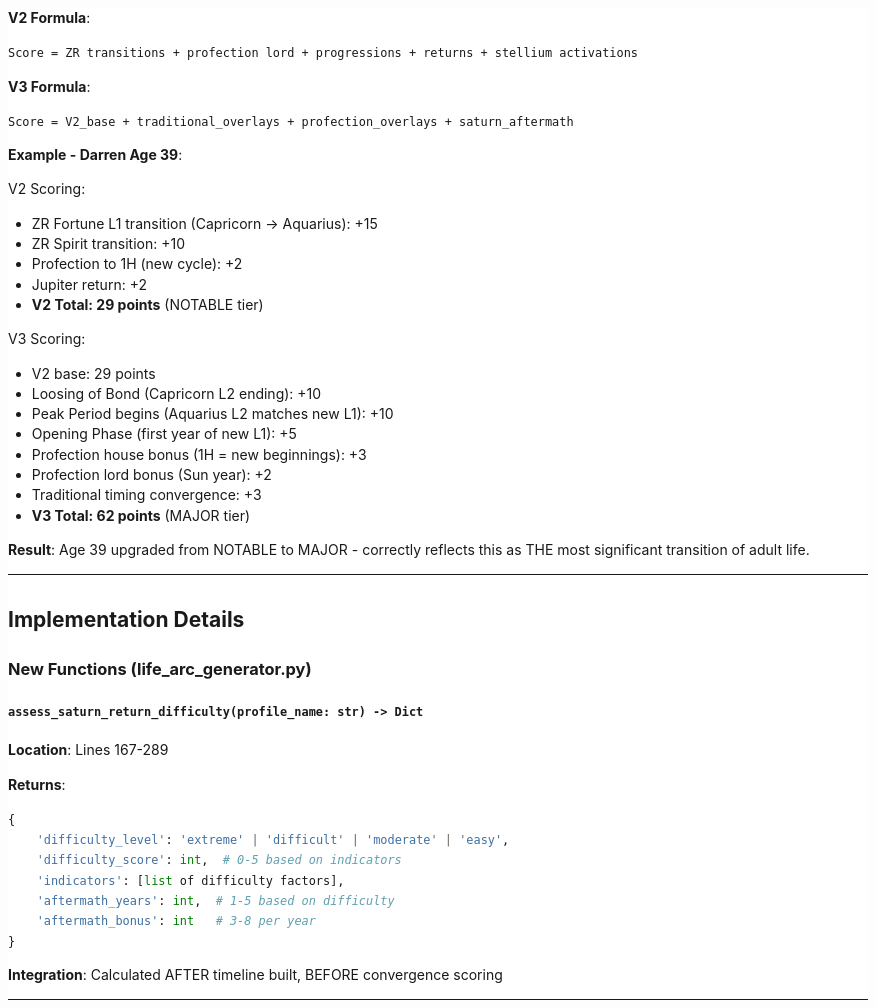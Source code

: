 **V2 Formula**:
```
Score = ZR transitions + profection lord + progressions + returns + stellium activations
```

**V3 Formula**:
```
Score = V2_base + traditional_overlays + profection_overlays + saturn_aftermath
```

**Example - Darren Age 39**:

V2 Scoring:
- ZR Fortune L1 transition (Capricorn → Aquarius): +15
- ZR Spirit transition: +10
- Profection to 1H (new cycle): +2
- Jupiter return: +2
- **V2 Total: 29 points** (NOTABLE tier)

V3 Scoring:
- V2 base: 29 points
- Loosing of Bond (Capricorn L2 ending): +10
- Peak Period begins (Aquarius L2 matches new L1): +10
- Opening Phase (first year of new L1): +5
- Profection house bonus (1H = new beginnings): +3
- Profection lord bonus (Sun year): +2
- Traditional timing convergence: +3
- **V3 Total: 62 points** (MAJOR tier)

**Result**: Age 39 upgraded from NOTABLE to MAJOR - correctly reflects this as THE most significant transition of adult life.

---

## Implementation Details

### New Functions (life_arc_generator.py)

#### `assess_saturn_return_difficulty(profile_name: str) -> Dict`
**Location**: Lines 167-289

**Returns**:
```python
{
    'difficulty_level': 'extreme' | 'difficult' | 'moderate' | 'easy',
    'difficulty_score': int,  # 0-5 based on indicators
    'indicators': [list of difficulty factors],
    'aftermath_years': int,  # 1-5 based on difficulty
    'aftermath_bonus': int   # 3-8 per year
}
```

**Integration**: Calculated AFTER timeline built, BEFORE convergence scoring

---